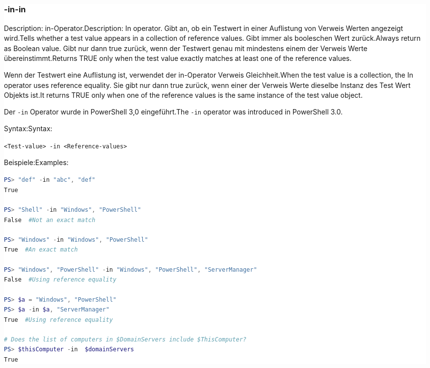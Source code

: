 ### <a name="-in"></a><span data-ttu-id="9442f-261">-in</span><span class="sxs-lookup"><span data-stu-id="9442f-261">-in</span></span>

<span data-ttu-id="9442f-262">Description: in-Operator.</span><span class="sxs-lookup"><span data-stu-id="9442f-262">Description: In operator.</span></span> <span data-ttu-id="9442f-263">Gibt an, ob ein Testwert in einer Auflistung von Verweis Werten angezeigt wird.</span><span class="sxs-lookup"><span data-stu-id="9442f-263">Tells whether a test value appears in a collection of reference values.</span></span> <span data-ttu-id="9442f-264">Gibt immer als booleschen Wert zurück.</span><span class="sxs-lookup"><span data-stu-id="9442f-264">Always return as Boolean value.</span></span> <span data-ttu-id="9442f-265">Gibt nur dann true zurück, wenn der Testwert genau mit mindestens einem der Verweis Werte übereinstimmt.</span><span class="sxs-lookup"><span data-stu-id="9442f-265">Returns TRUE only when the test value exactly matches at least one of the reference values.</span></span>

<span data-ttu-id="9442f-266">Wenn der Testwert eine Auflistung ist, verwendet der in-Operator Verweis Gleichheit.</span><span class="sxs-lookup"><span data-stu-id="9442f-266">When the test value is a collection, the In operator uses reference equality.</span></span>
<span data-ttu-id="9442f-267">Sie gibt nur dann true zurück, wenn einer der Verweis Werte dieselbe Instanz des Test Wert Objekts ist.</span><span class="sxs-lookup"><span data-stu-id="9442f-267">It returns TRUE only when one of the reference values is the same instance of the test value object.</span></span>

<span data-ttu-id="9442f-268">Der `-in` Operator wurde in PowerShell 3,0 eingeführt.</span><span class="sxs-lookup"><span data-stu-id="9442f-268">The `-in` operator was introduced in PowerShell 3.0.</span></span>

<span data-ttu-id="9442f-269">Syntax:</span><span class="sxs-lookup"><span data-stu-id="9442f-269">Syntax:</span></span>

`<Test-value> -in <Reference-values>`

<span data-ttu-id="9442f-270">Beispiele:</span><span class="sxs-lookup"><span data-stu-id="9442f-270">Examples:</span></span>

```powershell
PS> "def" -in "abc", "def"
True

PS> "Shell" -in "Windows", "PowerShell"
False  #Not an exact match

PS> "Windows" -in "Windows", "PowerShell"
True  #An exact match

PS> "Windows", "PowerShell" -in "Windows", "PowerShell", "ServerManager"
False  #Using reference equality

PS> $a = "Windows", "PowerShell"
PS> $a -in $a, "ServerManager"
True  #Using reference equality

# Does the list of computers in $DomainServers include $ThisComputer?
PS> $thisComputer -in  $domainServers
True
```

